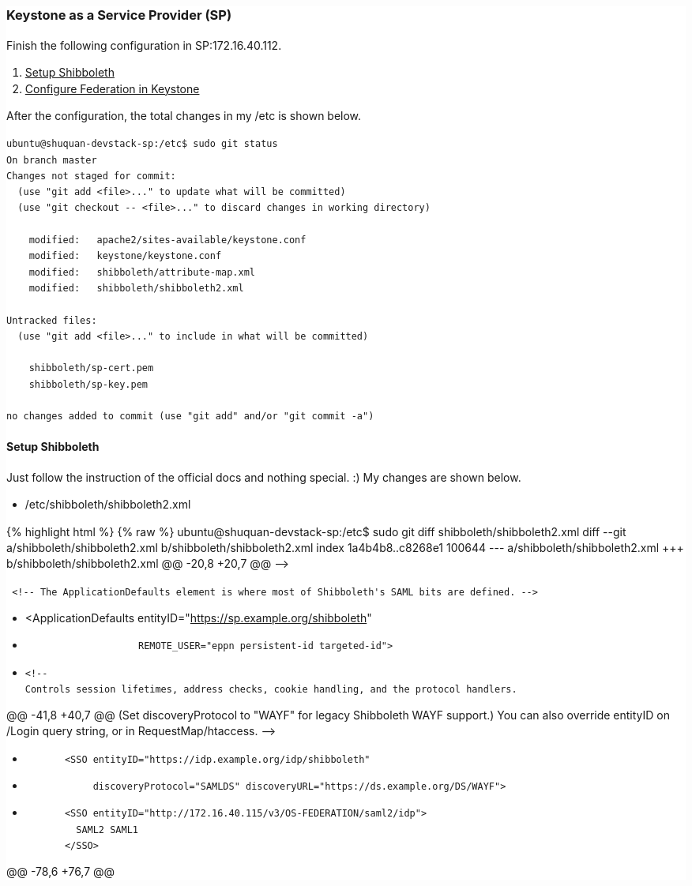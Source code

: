 ### Keystone as a Service Provider (SP)

Finish the following configuration in SP:172.16.40.112.

1. [Setup Shibboleth](http://docs.openstack.org/developer/keystone/federation/shibboleth.html)
2. [Configure Federation in Keystone](http://docs.openstack.org/developer/keystone/federation/federated_identity.html#configure-federation-in-keystone)

After the configuration, the total changes in my /etc is shown below.

~~~ shell
ubuntu@shuquan-devstack-sp:/etc$ sudo git status
On branch master
Changes not staged for commit:
  (use "git add <file>..." to update what will be committed)
  (use "git checkout -- <file>..." to discard changes in working directory)

	modified:   apache2/sites-available/keystone.conf
	modified:   keystone/keystone.conf
	modified:   shibboleth/attribute-map.xml
	modified:   shibboleth/shibboleth2.xml

Untracked files:
  (use "git add <file>..." to include in what will be committed)

	shibboleth/sp-cert.pem
	shibboleth/sp-key.pem

no changes added to commit (use "git add" and/or "git commit -a")
~~~

#### Setup Shibboleth

Just follow the instruction of the official docs and nothing special. :) My changes are shown below.

* /etc/shibboleth/shibboleth2.xml

{% highlight html %}
{% raw %}
ubuntu@shuquan-devstack-sp:/etc$ sudo git diff shibboleth/shibboleth2.xml
diff --git a/shibboleth/shibboleth2.xml b/shibboleth/shibboleth2.xml
index 1a4b4b8..c8268e1 100644
--- a/shibboleth/shibboleth2.xml
+++ b/shibboleth/shibboleth2.xml
@@ -20,8 +20,7 @@
     -->

     <!-- The ApplicationDefaults element is where most of Shibboleth's SAML bits are defined. -->
-    <ApplicationDefaults entityID="https://sp.example.org/shibboleth"
-                         REMOTE_USER="eppn persistent-id targeted-id">
+    <ApplicationDefaults entityID="http://172.16.40.112/shibboleth">

         <!--
         Controls session lifetimes, address checks, cookie handling, and the protocol handlers.
@@ -41,8 +40,7 @@
             (Set discoveryProtocol to "WAYF" for legacy Shibboleth WAYF support.)
             You can also override entityID on /Login query string, or in RequestMap/htaccess.
             -->
-            <SSO entityID="https://idp.example.org/idp/shibboleth"
-                 discoveryProtocol="SAMLDS" discoveryURL="https://ds.example.org/DS/WAYF">
+            <SSO entityID="http://172.16.40.115/v3/OS-FEDERATION/saml2/idp">
               SAML2 SAML1
             </SSO>

@@ -78,6 +76,7 @@
             <MetadataFilter type="Signature" certificate="fedsigner.pem"/>
         </MetadataProvider>